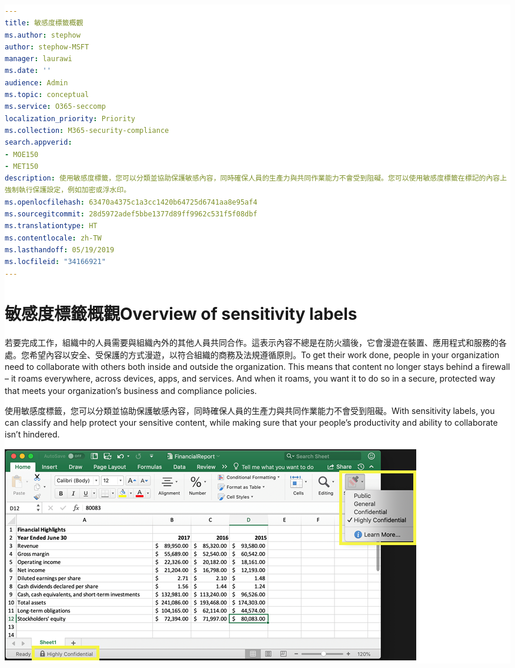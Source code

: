 ```yaml
---
title: 敏感度標籤概觀
ms.author: stephow
author: stephow-MSFT
manager: laurawi
ms.date: ''
audience: Admin
ms.topic: conceptual
ms.service: O365-seccomp
localization_priority: Priority
ms.collection: M365-security-compliance
search.appverid:
- MOE150
- MET150
description: 使用敏感度標籤，您可以分類並協助保護敏感內容，同時確保人員的生產力與共同作業能力不會受到阻礙。您可以使用敏感度標籤在標記的內容上強制執行保護設定，例如加密或浮水印。
ms.openlocfilehash: 63470a4375c1a3cc1420b64725d6741aa8e95af4
ms.sourcegitcommit: 28d5972adef5bbe1377d89ff9962c531f5f08dbf
ms.translationtype: HT
ms.contentlocale: zh-TW
ms.lasthandoff: 05/19/2019
ms.locfileid: "34166921"
---
```

# <a name="overview-of-sensitivity-labels"></a><span data-ttu-id="01764-104">敏感度標籤概觀</span><span class="sxs-lookup"><span data-stu-id="01764-104">Overview of sensitivity labels</span></span>

<span data-ttu-id="01764-p102">若要完成工作，組織中的人員需要與組織內外的其他人員共同合作。這表示內容不總是在防火牆後，它會漫遊在裝置、應用程式和服務的各處。您希望內容以安全、受保護的方式漫遊，以符合組織的商務及法規遵循原則。</span><span class="sxs-lookup"><span data-stu-id="01764-p102">To get their work done, people in your organization need to collaborate with others both inside and outside the organization. This means that content no longer stays behind a firewall – it roams everywhere, across devices, apps, and services. And when it roams, you want it to do so in a secure, protected way that meets your organization’s business and compliance policies.</span></span>

<span data-ttu-id="01764-108">使用敏感度標籤，您可以分類並協助保護敏感內容，同時確保人員的生產力與共同作業能力不會受到阻礙。</span><span class="sxs-lookup"><span data-stu-id="01764-108">With sensitivity labels, you can classify and help protect your sensitive content, while making sure that your people’s productivity and ability to collaborate isn’t hindered.</span></span>

![Excel 功能區和狀態列上的敏感度標籤](media/Sensitivity_label_in_Excel.png)
